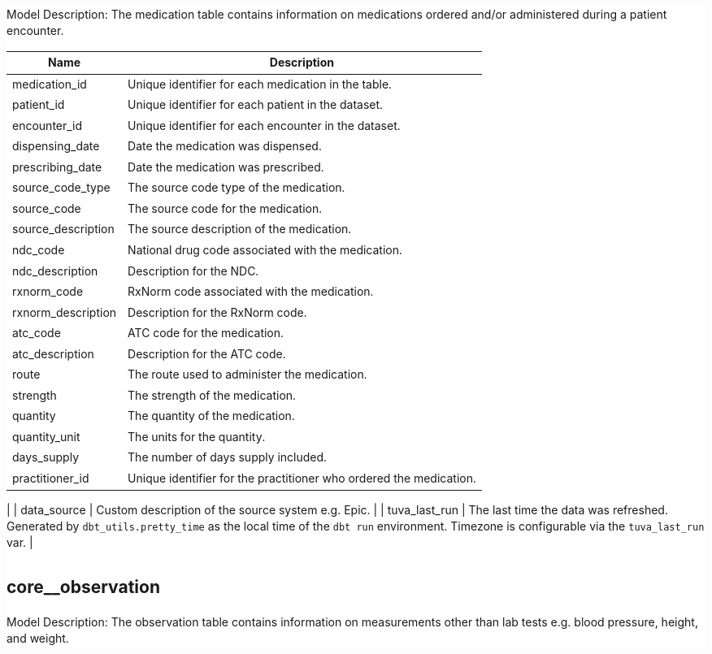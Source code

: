 Model Description: The medication table contains information on medications ordered and/or  administered during a patient encounter.


| Name | Description |
| ---- | ----------- |
| medication_id | Unique identifier for each medication in the table. |
| patient_id | Unique identifier for each patient in the dataset. |
| encounter_id | Unique identifier for each encounter in the dataset. |
| dispensing_date | Date the medication was dispensed. |
| prescribing_date | Date the medication was prescribed. |
| source_code_type | The source code type of the medication. |
| source_code | The source code for the medication. |
| source_description | The source description of the medication. |
| ndc_code | National drug code associated with the medication. |
| ndc_description | Description for the NDC. |
| rxnorm_code | RxNorm code associated with the medication. |
| rxnorm_description | Description for the RxNorm code. |
| atc_code | ATC code for the medication. |
| atc_description | Description for the ATC code. |
| route | The route used to administer the medication. |
| strength | The strength of the medication. |
| quantity | The quantity of the medication. |
| quantity_unit | The units for the quantity. |
| days_supply | The number of days supply included. |
| practitioner_id | Unique identifier for the practitioner who ordered the medication.
 |
| data_source | Custom description of the source system e.g. Epic. |
| tuva_last_run | The last time the data was refreshed.  Generated by  `dbt_utils.pretty_time` as the local time of the `dbt run`  environment.  Timezone is configurable via the `tuva_last_run` var.
 |
## core__observation

Model Description: The observation table contains information on measurements other than  lab tests e.g. blood pressure, height, and weight.
